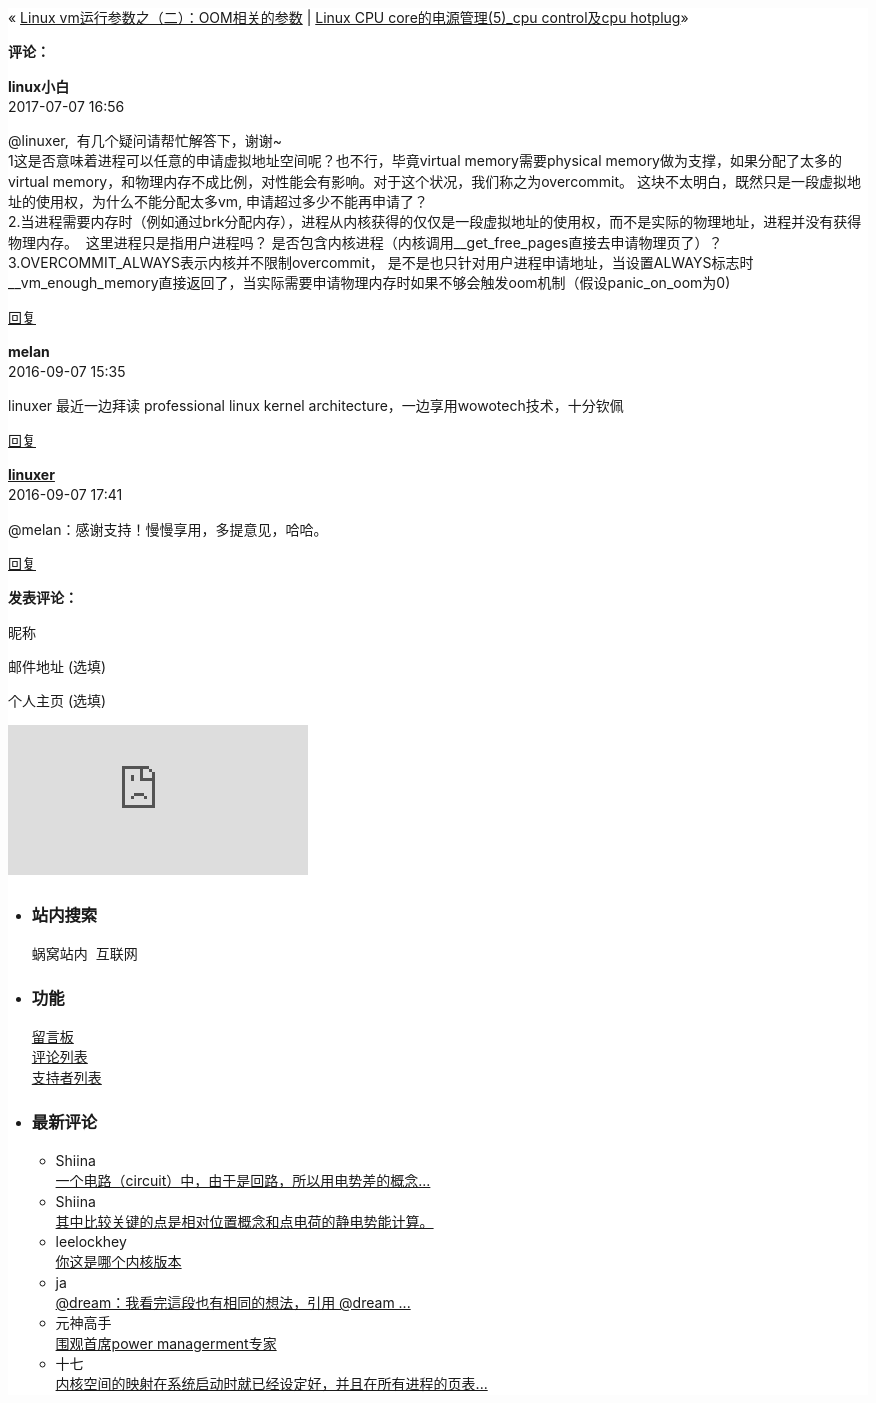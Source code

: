 « [Linux vm运行参数之（二）：OOM相关的参数](http://www.wowotech.net/memory_management/oom.html) | [Linux CPU core的电源管理(5)\_cpu control及cpu hotplug](http://www.wowotech.net/pm_subsystem/cpu_hotplug.html)»

**评论：**

**linux小白**\
2017-07-07 16:56

@linuxer,  有几个疑问请帮忙解答下，谢谢~\
1这是否意味着进程可以任意的申请虚拟地址空间呢？也不行，毕竟virtual memory需要physical memory做为支撑，如果分配了太多的virtual memory，和物理内存不成比例，对性能会有影响。对于这个状况，我们称之为overcommit。 这块不太明白，既然只是一段虚拟地址的使用权，为什么不能分配太多vm, 申请超过多少不能再申请了？\
2.当进程需要内存时（例如通过brk分配内存），进程从内核获得的仅仅是一段虚拟地址的使用权，而不是实际的物理地址，进程并没有获得物理内存。  这里进程只是指用户进程吗？ 是否包含内核进程（内核调用\_\_get_free_pages直接去申请物理页了）？\
3.OVERCOMMIT_ALWAYS表示内核并不限制overcommit， 是不是也只针对用户进程申请地址，当设置ALWAYS标志时\_\_vm_enough_memory直接返回了，当实际需要申请物理内存时如果不够会触发oom机制（假设panic_on_oom为0)

[回复](http://www.wowotech.net/memory_management/overcommit.html#comment-5787)

**melan**\
2016-09-07 15:35

linuxer 最近一边拜读 professional linux kernel architecture，一边享用wowotech技术，十分钦佩

[回复](http://www.wowotech.net/memory_management/overcommit.html#comment-4528)

**[linuxer](http://www.wowotech.net/)**\
2016-09-07 17:41

@melan：感谢支持！慢慢享用，多提意见，哈哈。

[回复](http://www.wowotech.net/memory_management/overcommit.html#comment-4530)

**发表评论：**

昵称

邮件地址 (选填)

个人主页 (选填)

![](http://www.wowotech.net/include/lib/checkcode.php)

- ### 站内搜索

  蜗窝站内  互联网

- ### 功能

  [留言板\
  ](http://www.wowotech.net/message_board.html)[评论列表\
  ](http://www.wowotech.net/?plugin=commentlist)[支持者列表\
  ](http://www.wowotech.net/support_list)

- ### 最新评论

  - Shiina\
    [一个电路（circuit）中，由于是回路，所以用电势差的概念...](http://www.wowotech.net/basic_subject/voltage.html#8926)
  - Shiina\
    [其中比较关键的点是相对位置概念和点电荷的静电势能计算。](http://www.wowotech.net/basic_subject/voltage.html#8925)
  - leelockhey\
    [你这是哪个内核版本](http://www.wowotech.net/pm_subsystem/generic_pm_architecture.html#8924)
  - ja\
    [@dream：我看完這段也有相同的想法，引用 @dream ...](http://www.wowotech.net/kernel_synchronization/spinlock.html#8922)
  - 元神高手\
    [围观首席power managerment专家](http://www.wowotech.net/pm_subsystem/device_driver_pm.html#8921)
  - 十七\
    [内核空间的映射在系统启动时就已经设定好，并且在所有进程的页表...](http://www.wowotech.net/process_management/context-switch-arch.html#8920)
